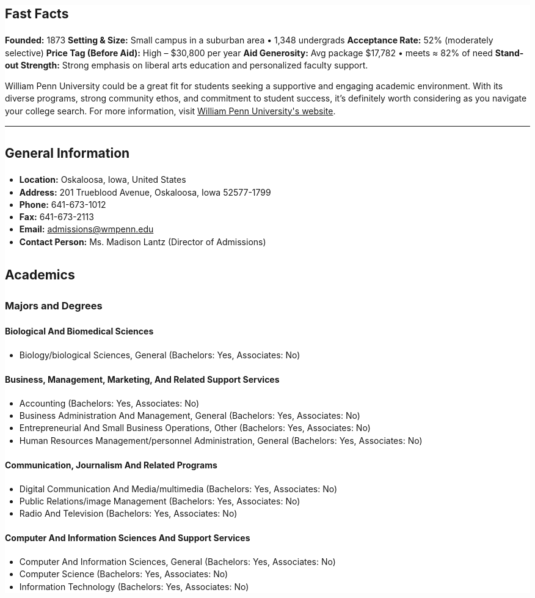 ## Fast Facts
**Founded:** 1873
**Setting & Size:** Small campus in a suburban area • 1,348 undergrads
**Acceptance Rate:** 52% (moderately selective)
**Price Tag (Before Aid):** High – $30,800 per year
**Aid Generosity:** Avg package $17,782 • meets ≈ 82% of need
**Stand-out Strength:** Strong emphasis on liberal arts education and personalized faculty support.

William Penn University could be a great fit for students seeking a supportive and engaging academic environment. With its diverse programs, strong community ethos, and commitment to student success, it’s definitely worth considering as you navigate your college search. For more information, visit [William Penn University's website](https://www.petersons.com/college-search/william-penn-university-000_10000803.aspx).

---

## General Information

- **Location:** Oskaloosa, Iowa, United States
- **Address:** 201 Trueblood Avenue, Oskaloosa, Iowa 52577-1799
- **Phone:** 641-673-1012
- **Fax:** 641-673-2113
- **Email:** admissions@wmpenn.edu
- **Contact Person:** Ms. Madison Lantz (Director of Admissions)

## Academics

### Majors and Degrees

#### Biological And Biomedical Sciences

- Biology/biological Sciences, General (Bachelors: Yes, Associates: No)

#### Business, Management, Marketing, And Related Support Services

- Accounting (Bachelors: Yes, Associates: No)
- Business Administration And Management, General (Bachelors: Yes, Associates: No)
- Entrepreneurial And Small Business Operations, Other (Bachelors: Yes, Associates: No)
- Human Resources Management/personnel Administration, General (Bachelors: Yes, Associates: No)

#### Communication, Journalism And Related Programs

- Digital Communication And Media/multimedia (Bachelors: Yes, Associates: No)
- Public Relations/image Management (Bachelors: Yes, Associates: No)
- Radio And Television (Bachelors: Yes, Associates: No)

#### Computer And Information Sciences And Support Services

- Computer And Information Sciences, General (Bachelors: Yes, Associates: No)
- Computer Science (Bachelors: Yes, Associates: No)
- Information Technology (Bachelors: Yes, Associates: No)
